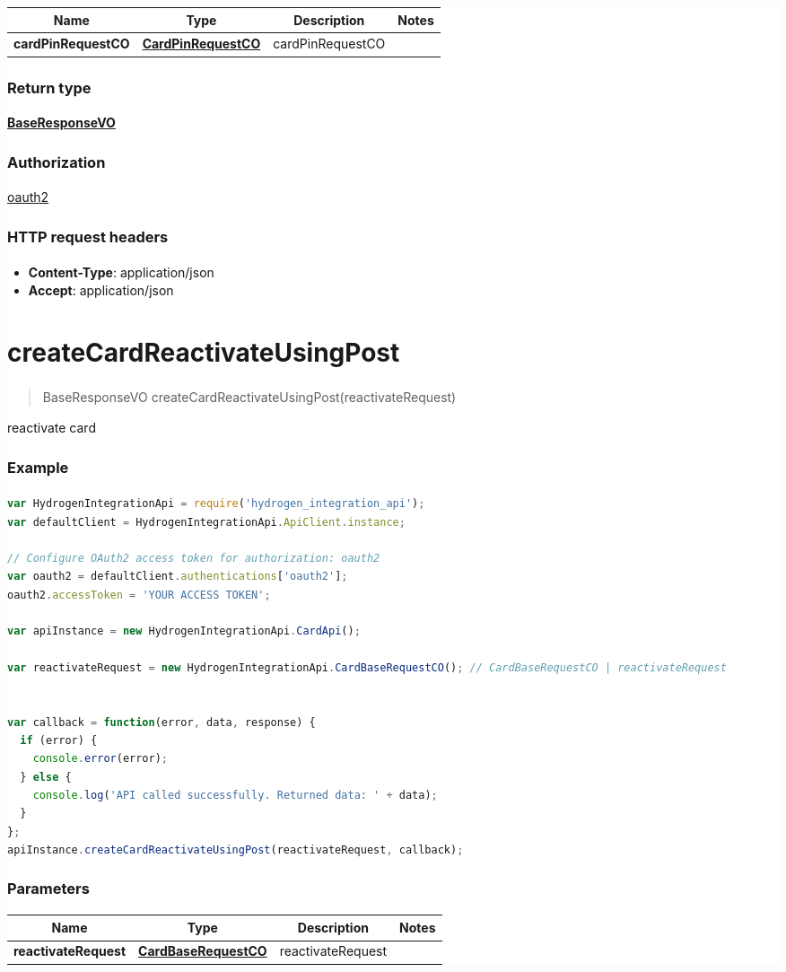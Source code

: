 Name | Type | Description  | Notes
------------- | ------------- | ------------- | -------------
 **cardPinRequestCO** | [**CardPinRequestCO**](CardPinRequestCO.md)| cardPinRequestCO | 

### Return type

[**BaseResponseVO**](BaseResponseVO.md)

### Authorization

[oauth2](../README.md#oauth2)

### HTTP request headers

 - **Content-Type**: application/json
 - **Accept**: application/json

<a name="createCardReactivateUsingPost"></a>
# **createCardReactivateUsingPost**
> BaseResponseVO createCardReactivateUsingPost(reactivateRequest)

reactivate card

### Example
```javascript
var HydrogenIntegrationApi = require('hydrogen_integration_api');
var defaultClient = HydrogenIntegrationApi.ApiClient.instance;

// Configure OAuth2 access token for authorization: oauth2
var oauth2 = defaultClient.authentications['oauth2'];
oauth2.accessToken = 'YOUR ACCESS TOKEN';

var apiInstance = new HydrogenIntegrationApi.CardApi();

var reactivateRequest = new HydrogenIntegrationApi.CardBaseRequestCO(); // CardBaseRequestCO | reactivateRequest


var callback = function(error, data, response) {
  if (error) {
    console.error(error);
  } else {
    console.log('API called successfully. Returned data: ' + data);
  }
};
apiInstance.createCardReactivateUsingPost(reactivateRequest, callback);
```

### Parameters

Name | Type | Description  | Notes
------------- | ------------- | ------------- | -------------
 **reactivateRequest** | [**CardBaseRequestCO**](CardBaseRequestCO.md)| reactivateRequest | 
